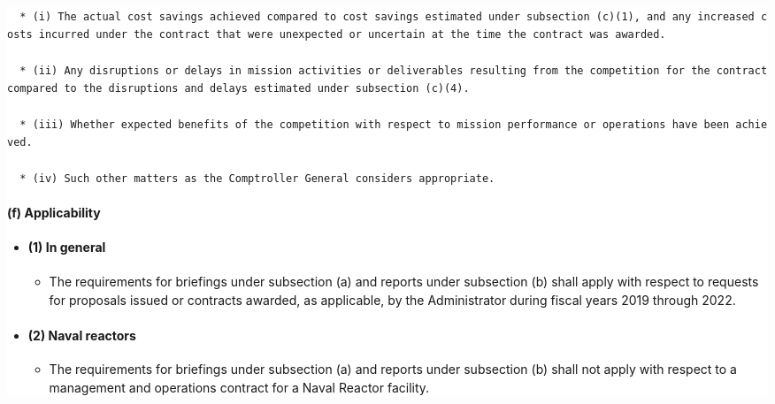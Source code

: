       * (i) The actual cost savings achieved compared to cost savings estimated under subsection (c)(1), and any increased costs incurred under the contract that were unexpected or uncertain at the time the contract was awarded.

      * (ii) Any disruptions or delays in mission activities or deliverables resulting from the competition for the contract compared to the disruptions and delays estimated under subsection (c)(4).

      * (iii) Whether expected benefits of the competition with respect to mission performance or operations have been achieved.

      * (iv) Such other matters as the Comptroller General considers appropriate.

#### (f) Applicability
* #### (1) In general
  * The requirements for briefings under subsection (a) and reports under subsection (b) shall apply with respect to requests for proposals issued or contracts awarded, as applicable, by the Administrator during fiscal years 2019 through 2022.

* #### (2) Naval reactors
  * The requirements for briefings under subsection (a) and reports under subsection (b) shall not apply with respect to a management and operations contract for a Naval Reactor facility.